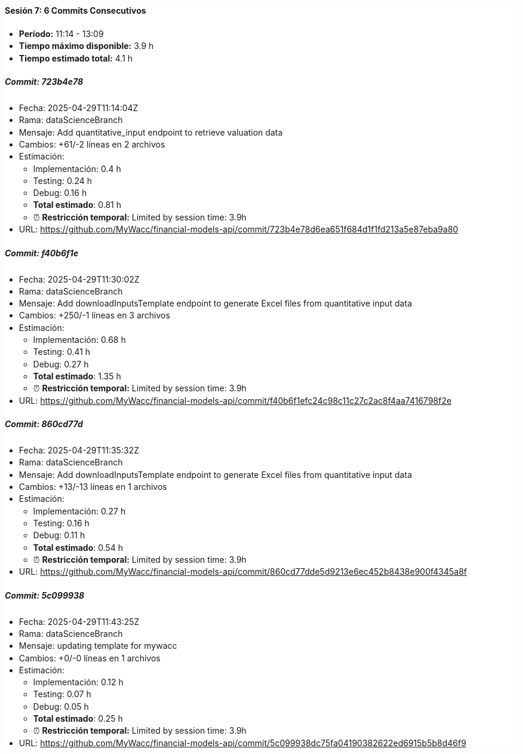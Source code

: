 #### Sesión 7: 6 Commits Consecutivos
- **Período:** 11:14 - 13:09
- **Tiempo máximo disponible:** 3.9 h
- **Tiempo estimado total:** 4.1 h

##### Commit: 723b4e78
- Fecha: 2025-04-29T11:14:04Z
- Rama: dataScienceBranch
- Mensaje: Add quantitative_input endpoint to retrieve valuation data
- Cambios: +61/-2 líneas en 2 archivos
- Estimación:
  - Implementación: 0.4 h
  - Testing: 0.24 h
  - Debug: 0.16 h
  - **Total estimado**: 0.81 h
  - ⏰ **Restricción temporal:** Limited by session time: 3.9h
- URL: https://github.com/MyWacc/financial-models-api/commit/723b4e78d6ea651f684d1f1fd213a5e87eba9a80

##### Commit: f40b6f1e
- Fecha: 2025-04-29T11:30:02Z
- Rama: dataScienceBranch
- Mensaje: Add downloadInputsTemplate endpoint to generate Excel files from quantitative input data
- Cambios: +250/-1 líneas en 3 archivos
- Estimación:
  - Implementación: 0.68 h
  - Testing: 0.41 h
  - Debug: 0.27 h
  - **Total estimado**: 1.35 h
  - ⏰ **Restricción temporal:** Limited by session time: 3.9h
- URL: https://github.com/MyWacc/financial-models-api/commit/f40b6f1efc24c98c11c27c2ac8f4aa7416798f2e

##### Commit: 860cd77d
- Fecha: 2025-04-29T11:35:32Z
- Rama: dataScienceBranch
- Mensaje: Add downloadInputsTemplate endpoint to generate Excel files from quantitative input data
- Cambios: +13/-13 líneas en 1 archivos
- Estimación:
  - Implementación: 0.27 h
  - Testing: 0.16 h
  - Debug: 0.11 h
  - **Total estimado**: 0.54 h
  - ⏰ **Restricción temporal:** Limited by session time: 3.9h
- URL: https://github.com/MyWacc/financial-models-api/commit/860cd77dde5d9213e6ec452b8438e900f4345a8f

##### Commit: 5c099938
- Fecha: 2025-04-29T11:43:25Z
- Rama: dataScienceBranch
- Mensaje:  updating template for mywacc
- Cambios: +0/-0 líneas en 1 archivos
- Estimación:
  - Implementación: 0.12 h
  - Testing: 0.07 h
  - Debug: 0.05 h
  - **Total estimado**: 0.25 h
  - ⏰ **Restricción temporal:** Limited by session time: 3.9h
- URL: https://github.com/MyWacc/financial-models-api/commit/5c099938dc75fa04190382622ed6915b5b8d46f9

